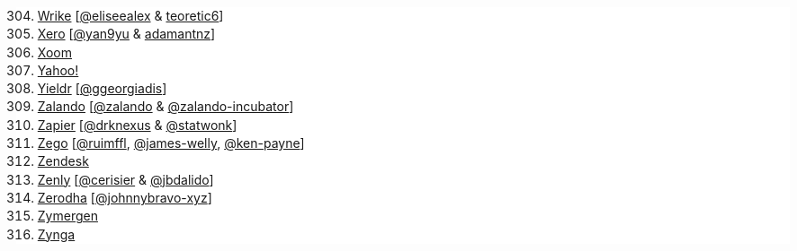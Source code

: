 304. [Wrike](https://www.wrike.com) [[@eliseealex](https://github.com/eliseealex) & [teoretic6](https://github.com/Teoretic6)]
305. [Xero](https://www.xero.com/) [[@yan9yu](https://github.com/yan9yu) & [adamantnz](https://github.com/adamantnz/)]
306. [Xoom](https://www.xoom.com/)
307. [Yahoo!](https://www.yahoo.com/)
308. [Yieldr](https://www.yieldr.com/) [[@ggeorgiadis](https://github.com/ggeorgiadis)]
309. [Zalando](https://tech.zalando.com) [[@zalando](https://github.com/zalando) & [@zalando-incubator](https://github.com/zalando-incubator)]
310. [Zapier](https://www.zapier.com) [[@drknexus](https://github.com/drknexus) & [@statwonk](https://github.com/statwonk)]
311. [Zego](https://www.zego.com/) [[@ruimffl](https://github.com/ruimffl), [@james-welly](https://github.com/james-welly), [@ken-payne](https://github.com/ken-payne)]
312. [Zendesk](https://www.github.com/zendesk)
313. [Zenly](https://zen.ly) [[@cerisier](https://github.com/cerisier) & [@jbdalido](https://github.com/jbdalido)]
314. [Zerodha](https://zerodha.com/) [[@johnnybravo-xyz](https://github.com/johnnybravo-xyz)]
315. [Zymergen](https://www.zymergen.com/)
316. [Zynga](https://www.zynga.com)
